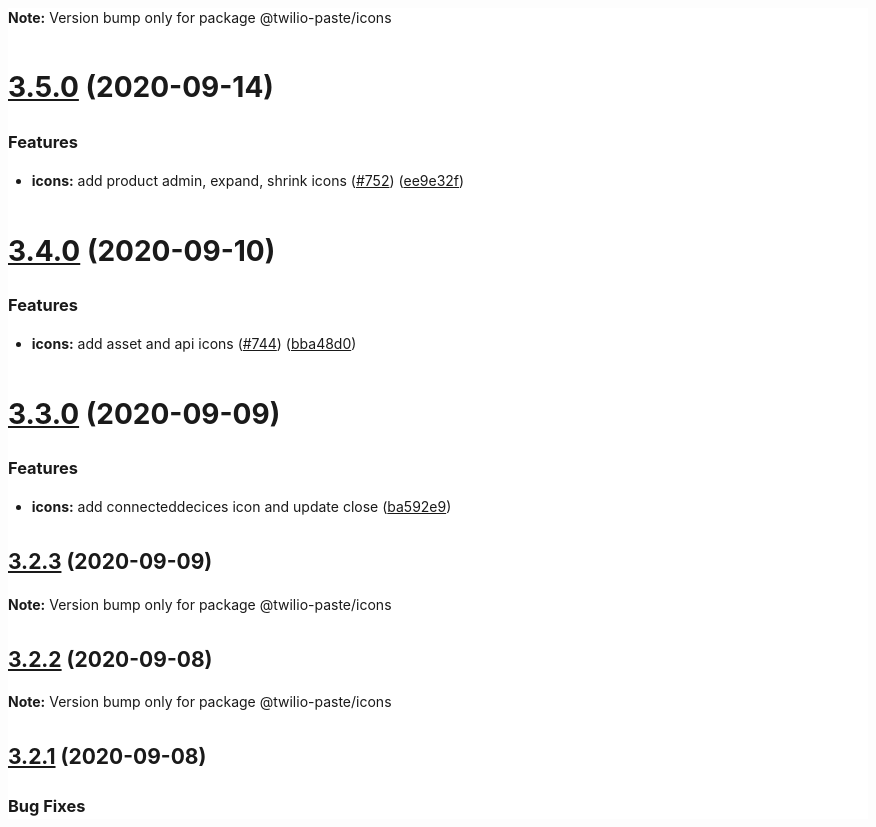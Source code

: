 **Note:** Version bump only for package @twilio-paste/icons

# [3.5.0](https://github.com/twilio-labs/paste/compare/@twilio-paste/icons@3.4.0...@twilio-paste/icons@3.5.0) (2020-09-14)

### Features

- **icons:** add product admin, expand, shrink icons ([#752](https://github.com/twilio-labs/paste/issues/752)) ([ee9e32f](https://github.com/twilio-labs/paste/commit/ee9e32f88d28580c7386c5a38e90f283b95ddde4))

# [3.4.0](https://github.com/twilio-labs/paste/compare/@twilio-paste/icons@3.3.0...@twilio-paste/icons@3.4.0) (2020-09-10)

### Features

- **icons:** add asset and api icons ([#744](https://github.com/twilio-labs/paste/issues/744)) ([bba48d0](https://github.com/twilio-labs/paste/commit/bba48d01e25babf8f137a7ad708b97ce046ebea7))

# [3.3.0](https://github.com/twilio-labs/paste/compare/@twilio-paste/icons@3.2.3...@twilio-paste/icons@3.3.0) (2020-09-09)

### Features

- **icons:** add connecteddecices icon and update close ([ba592e9](https://github.com/twilio-labs/paste/commit/ba592e9162a991f80dea00adebfd8978ee8ec3e3))

## [3.2.3](https://github.com/twilio-labs/paste/compare/@twilio-paste/icons@3.2.2...@twilio-paste/icons@3.2.3) (2020-09-09)

**Note:** Version bump only for package @twilio-paste/icons

## [3.2.2](https://github.com/twilio-labs/paste/compare/@twilio-paste/icons@3.2.1...@twilio-paste/icons@3.2.2) (2020-09-08)

**Note:** Version bump only for package @twilio-paste/icons

## [3.2.1](https://github.com/twilio-labs/paste/compare/@twilio-paste/icons@3.2.0...@twilio-paste/icons@3.2.1) (2020-09-08)

### Bug Fixes
